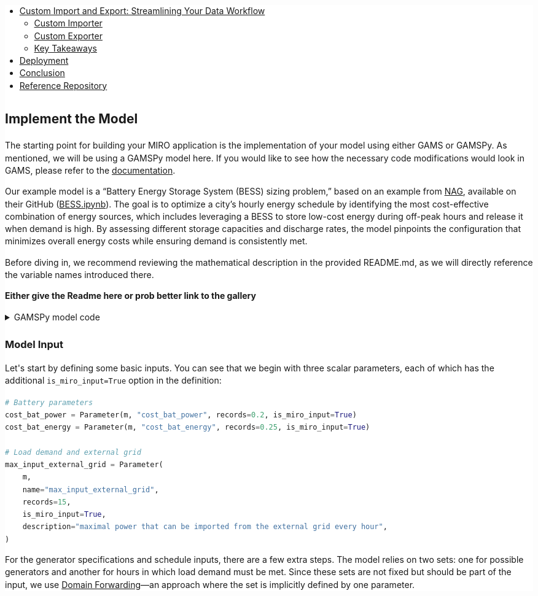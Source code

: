   - [Custom Import and Export: Streamlining Your Data Workflow](#custom-import-and-export-streamlining-your-data-workflow)
    - [Custom Importer](#custom-importer)
    - [Custom Exporter](#custom-exporter)
    - [Key Takeaways](#key-takeaways-5)
  - [Deployment](#deployment)
  - [Conclusion](#conclusion)
  - [Reference Repository](#reference-repository)


## Implement the Model

The starting point for building your MIRO application is the implementation of your model using either GAMS or GAMSPy. As mentioned, we will be using a GAMSPy model here. If you would like to see how the necessary code modifications would look in GAMS, please refer to the [documentation](https://www.gams.com/miro/model.html#model-adjustments).

Our example model is a “Battery Energy Storage System (BESS) sizing problem,” based on an example from [NAG](https://nag.com/), available on their GitHub ([BESS.ipynb](https://github.com/numericalalgorithmsgroup/NAGPythonExamples/blob/master/local_optimization/MILP/BESS_MILP.ipynb)). The goal is to optimize a city’s hourly energy schedule by identifying the most cost-effective combination of energy sources, which includes leveraging a BESS to store low-cost energy during off-peak hours and release it when demand is high. By assessing different storage capacities and discharge rates, the model pinpoints the configuration that minimizes overall energy costs while ensuring demand is consistently met.

Before diving in, we recommend reviewing the mathematical description in the provided README.md, as we will directly reference the variable names introduced there.

**Either give the Readme here or prob better link to the gallery**

<details><summary>GAMSPy model code</summary></details>

### Model Input

Let's start by defining some basic inputs. You can see that we begin with three scalar parameters, each of which has the additional `is_miro_input=True` option in the definition:

```python
# Battery parameters
cost_bat_power = Parameter(m, "cost_bat_power", records=0.2, is_miro_input=True)
cost_bat_energy = Parameter(m, "cost_bat_energy", records=0.25, is_miro_input=True)

# Load demand and external grid
max_input_external_grid = Parameter(
    m,
    name="max_input_external_grid",
    records=15,
    is_miro_input=True,
    description="maximal power that can be imported from the external grid every hour",
)

```

For the generator specifications and schedule inputs, there are a few extra steps. The model relies on two sets: one for possible generators and another for hours in which load demand must be met. Since these sets are not fixed but should be part of the input, we use [Domain Forwarding](https://gamspy.readthedocs.io/en/latest/user/basics/set.html#implicit-set-definition-via-domain-forwarding)—an approach where the set is implicitly defined by one parameter.

